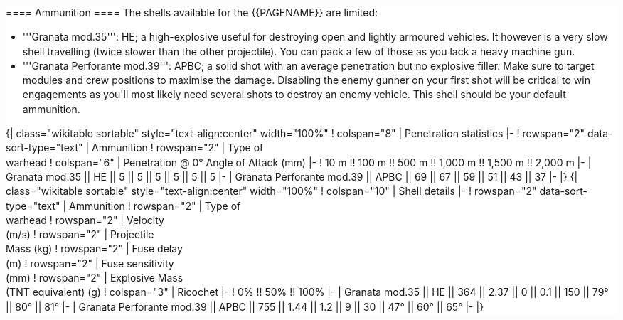 ==== Ammunition ====
The shells available for the {{PAGENAME}} are limited:

- '''Granata mod.35''': HE; a high-explosive useful for destroying open and lightly armoured vehicles. It however is a very slow shell travelling (twice slower than the other projectile). You can pack a few of those as you lack a heavy machine gun.
- '''Granata Perforante mod.39''': APBC; a solid shot with an average penetration but no explosive filler. Make sure to target modules and crew positions to maximise the damage. Disabling the enemy gunner on your first shot will be critical to win engagements as you'll most likely need several shots to destroy an enemy vehicle. This shell should be your default ammunition.

{| class="wikitable sortable" style="text-align:center" width="100%"
! colspan="8" | Penetration statistics
|-
! rowspan="2" data-sort-type="text" | Ammunition
! rowspan="2" | Type of<br>warhead
! colspan="6" | Penetration @ 0° Angle of Attack (mm)
|-
! 10 m !! 100 m !! 500 m !! 1,000 m !! 1,500 m !! 2,000 m
|-
| Granata mod.35 || HE || 5 || 5 || 5 || 5 || 5 || 5
|-
| Granata Perforante mod.39 || APBC || 69 || 67 || 59 || 51 || 43 || 37
|-
|}
{| class="wikitable sortable" style="text-align:center" width="100%"
! colspan="10" | Shell details
|-
! rowspan="2" data-sort-type="text" | Ammunition
! rowspan="2" | Type of<br>warhead
! rowspan="2" | Velocity<br>(m/s)
! rowspan="2" | Projectile<br>Mass (kg)
! rowspan="2" | Fuse delay<br>(m)
! rowspan="2" | Fuse sensitivity<br>(mm)
! rowspan="2" | Explosive Mass<br>(TNT equivalent) (g)
! colspan="3" | Ricochet
|-
! 0% !! 50% !! 100%
|-
| Granata mod.35 || HE || 364 || 2.37 || 0 || 0.1 || 150 || 79° || 80° || 81°
|-
| Granata Perforante mod.39 || APBC || 755 || 1.44 || 1.2 || 9 || 30 || 47° || 60° || 65°
|-
|}
